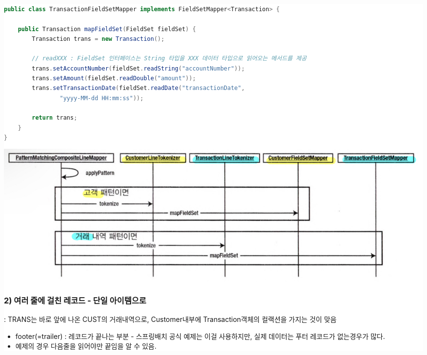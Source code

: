 ```java
public class TransactionFieldSetMapper implements FieldSetMapper<Transaction> {

	public Transaction mapFieldSet(FieldSet fieldSet) {
		Transaction trans = new Transaction();

		// readXXX : FieldSet 인터페이스는 String 타입을 XXX 데이터 타입으로 읽어오는 메서드를 제공
		trans.setAccountNumber(fieldSet.readString("accountNumber"));
		trans.setAmount(fieldSet.readDouble("amount"));
		trans.setTransactionDate(fieldSet.readDate("transactionDate",
				"yyyy-MM-dd HH:mm:ss"));

		return trans;
	}
}
```
![img_1.png](images/img_1.png)

### 2) 여러 줄에 걸친 레코드 - 단일 아이템으로
: TRANS는 바로 앞에 나온 CUST의 거래내역으로, Customer내부에 Transaction객체의 컬랙션을 가지는 것이 맞음

- footer(=trailer) : 레코드가 끝나는 부분 - 스프링배치 공식 예제는 이걸 사용하지만, 실제 데이터는 푸터 레코드가 없는경우가 많다.
- 예제의 경우 다음줄을 읽어야만 끝임을 알 수 있음.
